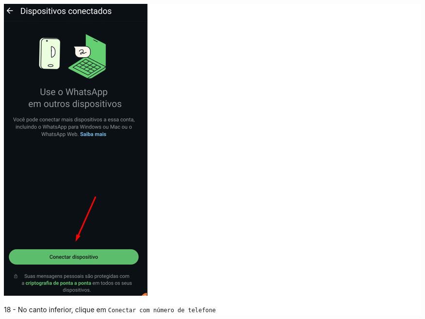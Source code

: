 ![tutorial-vps-4](./assets/images/tutorial-vps-4.png)

18 - No canto inferior, clique em `Conectar com número de telefone`
